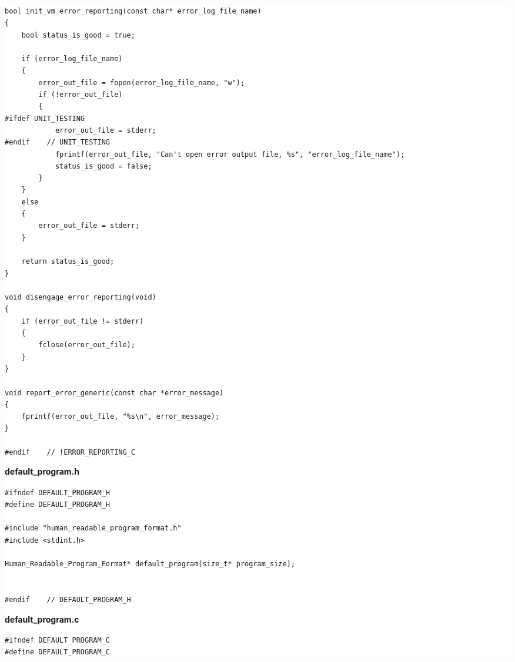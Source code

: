     bool init_vm_error_reporting(const char* error_log_file_name)
    {
        bool status_is_good = true;
    
        if (error_log_file_name)
        {
            error_out_file = fopen(error_log_file_name, "w");
            if (!error_out_file)
            {
    #ifdef UNIT_TESTING
                error_out_file = stderr;
    #endif    // UNIT_TESTING
                fprintf(error_out_file, "Can't open error output file, %s", "error_log_file_name");
                status_is_good = false;
            }
        }
        else
        {
            error_out_file = stderr;
        }
    
        return status_is_good;
    }
    
    void disengage_error_reporting(void)
    {
        if (error_out_file != stderr)
        {
            fclose(error_out_file);
        }
    }
    
    void report_error_generic(const char *error_message)
    {
        fprintf(error_out_file, "%s\n", error_message);
    }
    
    #endif    // !ERROR_REPORTING_C

**default_program.h**  

    #ifndef DEFAULT_PROGRAM_H
    #define DEFAULT_PROGRAM_H
    
    #include "human_readable_program_format.h"
    #include <stdint.h>
    
    Human_Readable_Program_Format* default_program(size_t* program_size);


    #endif    // DEFAULT_PROGRAM_H

**default_program.c**  

    #ifndef DEFAULT_PROGRAM_C
    #define DEFAULT_PROGRAM_C
    